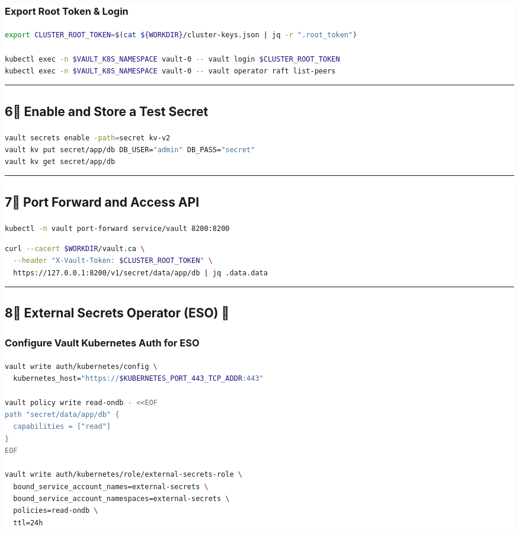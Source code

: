 ### Export Root Token & Login

```zsh
export CLUSTER_ROOT_TOKEN=$(cat ${WORKDIR}/cluster-keys.json | jq -r ".root_token")

kubectl exec -n $VAULT_K8S_NAMESPACE vault-0 -- vault login $CLUSTER_ROOT_TOKEN
kubectl exec -n $VAULT_K8S_NAMESPACE vault-0 -- vault operator raft list-peers
```

---

## 6⃣ Enable and Store a Test Secret

```zsh
vault secrets enable -path=secret kv-v2
vault kv put secret/app/db DB_USER="admin" DB_PASS="secret"
vault kv get secret/app/db
```

---

## 7⃣ Port Forward and Access API

```zsh
kubectl -n vault port-forward service/vault 8200:8200
```

```zsh
curl --cacert $WORKDIR/vault.ca \
  --header "X-Vault-Token: $CLUSTER_ROOT_TOKEN" \
  https://127.0.0.1:8200/v1/secret/data/app/db | jq .data.data
```

---

## 8⃣ External Secrets Operator (ESO) 🧪

### Configure Vault Kubernetes Auth for ESO

```zsh
vault write auth/kubernetes/config \
  kubernetes_host="https://$KUBERNETES_PORT_443_TCP_ADDR:443"

vault policy write read-ondb - <<EOF
path "secret/data/app/db" {
  capabilities = ["read"]
}
EOF

vault write auth/kubernetes/role/external-secrets-role \
  bound_service_account_names=external-secrets \
  bound_service_account_namespaces=external-secrets \
  policies=read-ondb \
  ttl=24h
```
